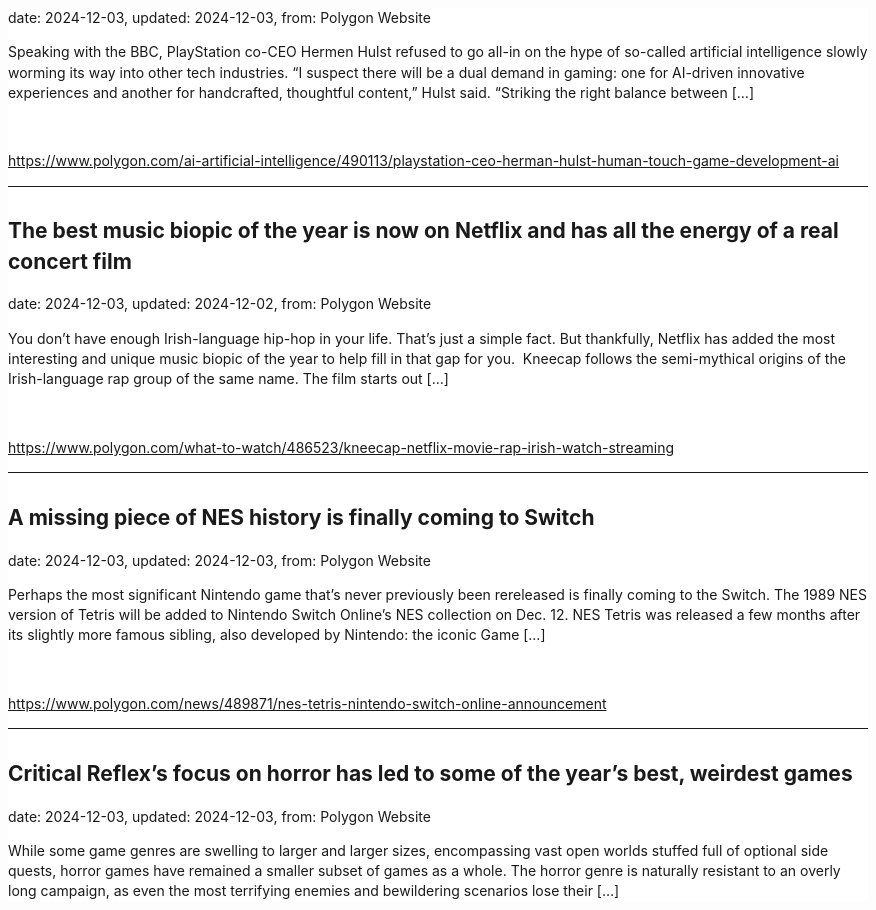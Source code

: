date: 2024-12-03, updated: 2024-12-03, from: Polygon Website

Speaking with the BBC, PlayStation co-CEO Hermen Hulst refused to go all-in on the hype of so-called artificial intelligence slowly worming its way into other tech industries. “I suspect there will be a dual demand in gaming: one for AI-driven innovative experiences and another for handcrafted, thoughtful content,” Hulst said. “Striking the right balance between [&#8230;] 

<br> 

<https://www.polygon.com/ai-artificial-intelligence/490113/playstation-ceo-herman-hulst-human-touch-game-development-ai>

---

## The best music biopic of the year is now on Netflix and has all the energy of a real concert film

date: 2024-12-03, updated: 2024-12-02, from: Polygon Website

You don’t have enough Irish-language hip-hop in your life. That’s just a simple fact. But thankfully, Netflix has added the most interesting and unique music biopic of the year to help fill in that gap for you.  Kneecap follows the semi-mythical origins of the Irish-language rap group of the same name. The film starts out [&#8230;] 

<br> 

<https://www.polygon.com/what-to-watch/486523/kneecap-netflix-movie-rap-irish-watch-streaming>

---

## A missing piece of NES history is finally coming to Switch

date: 2024-12-03, updated: 2024-12-03, from: Polygon Website

Perhaps the most significant Nintendo game that’s never previously been rereleased is finally coming to the Switch. The 1989 NES version of Tetris will be added to Nintendo Switch Online’s NES collection on Dec. 12. NES Tetris was released a few months after its slightly more famous sibling, also developed by Nintendo: the iconic Game [&#8230;] 

<br> 

<https://www.polygon.com/news/489871/nes-tetris-nintendo-switch-online-announcement>

---

## Critical Reflex’s focus on horror has led to some of the year’s best, weirdest games

date: 2024-12-03, updated: 2024-12-03, from: Polygon Website

While some game genres are swelling to larger and larger sizes, encompassing vast open worlds stuffed full of optional side quests, horror games have remained a smaller subset of games as a whole. The horror genre is naturally resistant to an overly long campaign, as even the most terrifying enemies and bewildering scenarios lose their [&#8230;] 
